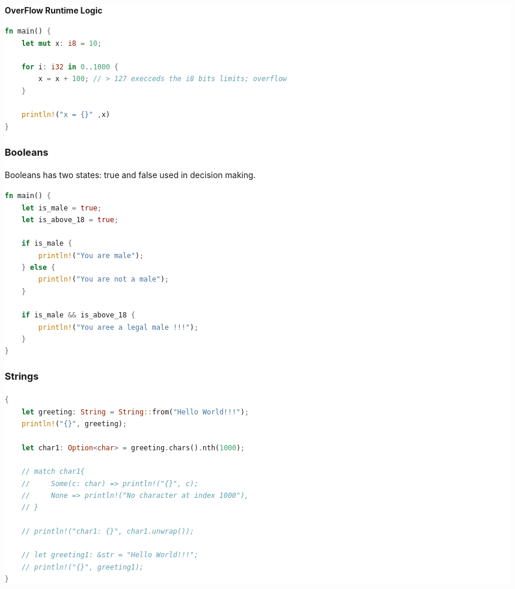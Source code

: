 **OverFlow Runtime Logic**
```rs
fn main() {
    let mut x: i8 = 10;

    for i: i32 in 0..1000 {
        x = x + 100; // > 127 execceds the i8 bits limits; overflow
    } 

    println!("x = {}" ,x)
}
```

### Booleans

Booleans has two states: true and false used in decision making.


```rs
fn main() {
    let is_male = true;   
    let is_above_18 = true;

    if is_male {
        println!("You are male");
    } else {
        println!("You are not a male");
    }

    if is_male && is_above_18 {
        println!("You aree a legal male !!!");
    }
}
```

### Strings

```rs
{
    let greeting: String = String::from("Hello World!!!");
    println!("{}", greeting);

    let char1: Option<char> = greeting.chars().nth(1000);

    // match char1{
    //     Some(c: char) => println!("{}", c);
    //     None => println!("No character at index 1000"),
    // }

    // println!("char1: {}", char1.unwrap());

    // let greeting1: &str = "Hello World!!!";
    // println!("{}", greeting1);
}
```
